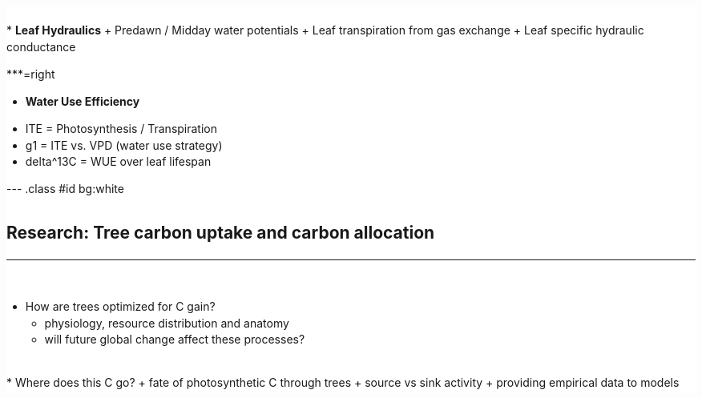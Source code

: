 <br />
* <strong>Leaf Hydraulics</strong>
 + Predawn / Midday water potentials
 + Leaf transpiration from gas exchange
 + Leaf specific hydraulic conductance

***=right
<br />
* <strong>Water Use Efficiency</strong>
 + ITE = Photosynthesis / Transpiration
 + g1 = ITE vs. VPD (water use strategy)
 + delta^13C = WUE over leaf lifespan

--- .class #id bg:white

## Research: Tree carbon uptake and carbon allocation
<hr>
<br />

* How are trees optimized for C gain?
  + physiology, resource distribution and anatomy
  + will future global change affect these processes?
  
<br />
* Where does this C go?
  + fate of photosynthetic C through trees
  + source vs sink activity
  + providing empirical data to models
  